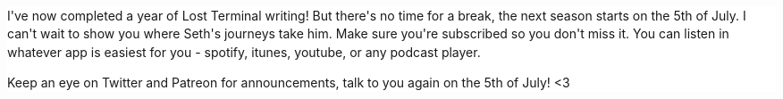 I've now completed a year of Lost Terminal writing! 
But there's no time for a break, the next season starts on the 5th of July. 
I can't wait to show you where Seth's journeys take him. 
Make sure you're subscribed so you don't miss it. 
You can listen in whatever app is easiest for you - spotify, itunes, youtube, or any podcast player. 

Keep an eye on Twitter and Patreon for announcements, 
talk to you again on the 5th of July! <3

